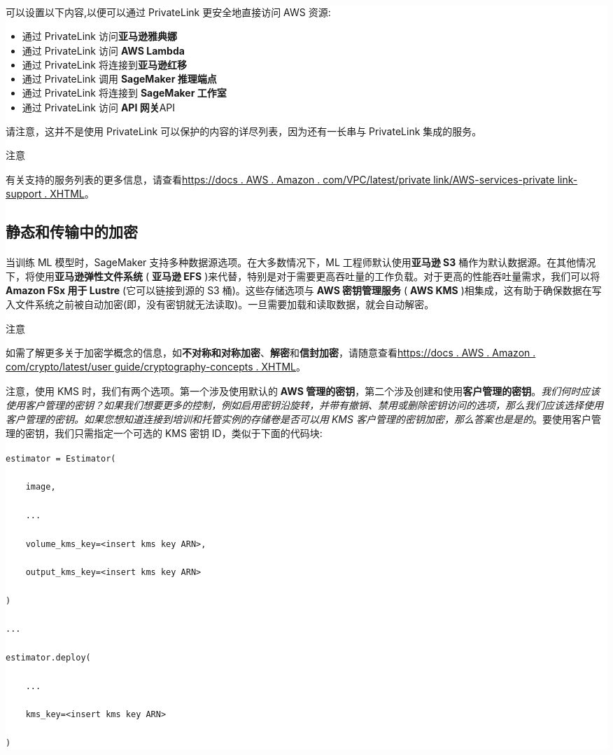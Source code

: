 可以设置以下内容,以便可以通过 PrivateLink 更安全地直接访问 AWS 资源:

*   通过 PrivateLink 访问**亚马逊雅典娜**
*   通过 PrivateLink 访问 **AWS Lambda**
*   通过 PrivateLink 将连接到**亚马逊红移**
*   通过 PrivateLink 调用 **SageMaker 推理端点**
*   通过 PrivateLink 将连接到 **SageMaker 工作室**
*   通过 PrivateLink 访问 **API 网关**API

请注意，这并不是使用 PrivateLink 可以保护的内容的详尽列表，因为还有一长串与 PrivateLink 集成的服务。

注意

有关支持的服务列表的更多信息，请查看[https://docs . AWS . Amazon . com/VPC/latest/private link/AWS-services-private link-support . XHTML](https://docs.aws.amazon.com/vpc/latest/privatelink/aws-services-privatelink-support.xhtml)。

## 静态和传输中的加密

当训练 ML 模型时，SageMaker 支持多种数据源选项。在大多数情况下，ML 工程师默认使用**亚马逊 S3** 桶作为默认数据源。在其他情况下，将使用**亚马逊弹性文件系统** ( **亚马逊 EFS** )来代替，特别是对于需要更高吞吐量的工作负载。对于更高的性能吞吐量需求，我们可以将 **Amazon FSx 用于 Lustre** (它可以链接到源的 S3 桶)。这些存储选项与 **AWS 密钥管理服务** ( **AWS KMS** )相集成，这有助于确保数据在写入文件系统之前被自动加密(即，没有密钥就无法读取)。一旦需要加载和读取数据，就会自动解密。

注意

如需了解更多关于加密学概念的信息，如**不对称和对称加密**、**解密**和**信封加密**，请随意查看[https://docs . AWS . Amazon . com/crypto/latest/user guide/cryptography-concepts . XHTML](https://docs.aws.amazon.com/crypto/latest/userguide/cryptography-concepts.xhtml)。

注意，使用 KMS 时，我们有两个选项。第一个涉及使用默认的 **AWS 管理的密钥**，第二个涉及创建和使用**客户管理的密钥**。*我们何时应该使用客户管理的密钥？*如果我们想要更多的控制，例如启用密钥沿旋转，并带有撤销、禁用或删除密钥访问的选项，那么我们应该选择使用客户管理的密钥。如果您想知道连接到培训和托管实例的存储卷是否可以用 KMS 客户管理的密钥加密，那么答案也是*是的*。要使用客户管理的密钥，我们只需指定一个可选的 KMS 密钥 ID，类似于下面的代码块:

```
estimator = Estimator(

    image,

    ...

    volume_kms_key=<insert kms key ARN>,

    output_kms_key=<insert kms key ARN>

)

...

estimator.deploy(

    ...

    kms_key=<insert kms key ARN>

)
```
